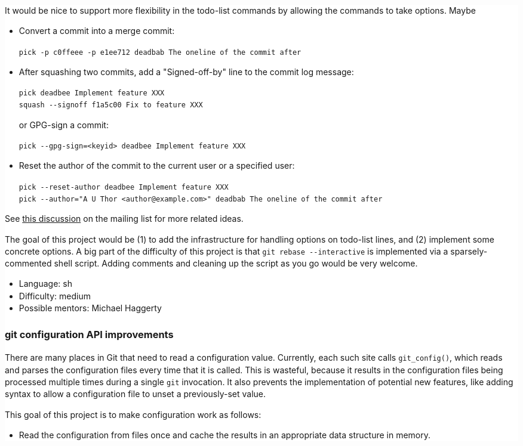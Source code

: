 It would be nice to support more flexibility in the todo-list commands
by allowing the commands to take options.  Maybe

* Convert a commit into a merge commit:

  ```
  pick -p c0ffeee -p e1ee712 deadbab The oneline of the commit after
  ```

* After squashing two commits, add a "Signed-off-by" line to the
  commit log message:

  ```
  pick deadbee Implement feature XXX
  squash --signoff f1a5c00 Fix to feature XXX
  ```

  or GPG-sign a commit:

  ```
  pick --gpg-sign=<keyid> deadbee Implement feature XXX
  ```

* Reset the author of the commit to the current user or a specified
  user:

  ```
  pick --reset-author deadbee Implement feature XXX
  pick --author="A U Thor <author@example.com>" deadbab The oneline of the commit after
  ```

See [this
discussion](http://thread.gmane.org/gmane.comp.version-control.git/242701)
on the mailing list for more related ideas.

The goal of this project would be (1) to add the infrastructure for
handling options on todo-list lines, and (2) implement some concrete
options.  A big part of the difficulty of this project is that `git
rebase --interactive` is implemented via a sparsely-commented shell
script.  Adding comments and cleaning up the script as you go would be
very welcome.

 - Language: sh
 - Difficulty: medium
 - Possible mentors: Michael Haggerty

### git configuration API improvements

There are many places in Git that need to read a configuration value.
Currently, each such site calls `git_config()`, which reads and parses
the configuration files every time that it is called.  This is
wasteful, because it results in the configuration files being
processed multiple times during a single `git` invocation.  It also
prevents the implementation of potential new features, like adding
syntax to allow a configuration file to unset a previously-set value.

This goal of this project is to make configuration work as follows:

* Read the configuration from files once and cache the results in an
  appropriate data structure in memory.
